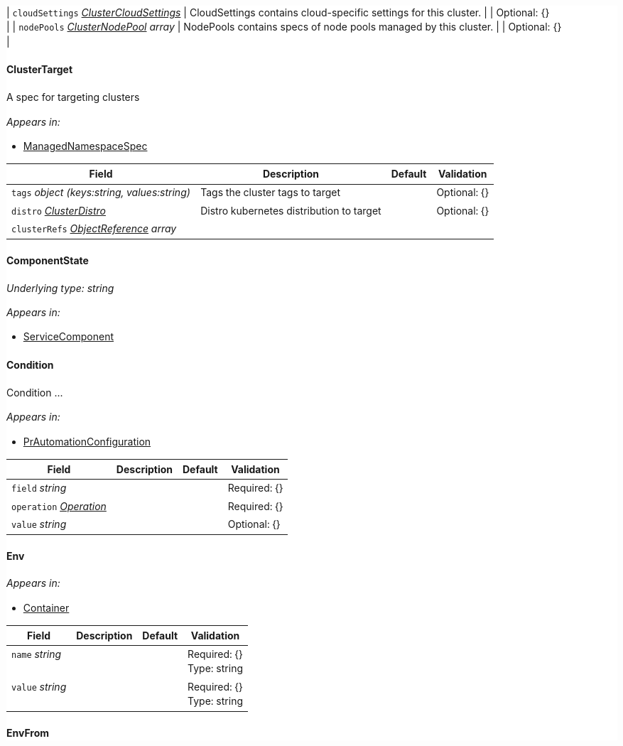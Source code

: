 | `cloudSettings` _[ClusterCloudSettings](#clustercloudsettings)_                                                                 | CloudSettings contains cloud-specific settings for this cluster.                                                                                                                                         |         | Optional: {} <br />                                                     |
| `nodePools` _[ClusterNodePool](#clusternodepool) array_                                                                         | NodePools contains specs of node pools managed by this cluster.                                                                                                                                          |         | Optional: {} <br />                                                     |

#### ClusterTarget

A spec for targeting clusters

_Appears in:_

- [ManagedNamespaceSpec](#managednamespacespec)

| Field                                                                                                                                 | Description                              | Default | Validation          |
| ------------------------------------------------------------------------------------------------------------------------------------- | ---------------------------------------- | ------- | ------------------- |
| `tags` _object (keys:string, values:string)_                                                                                          | Tags the cluster tags to target          |         | Optional: {} <br /> |
| `distro` _[ClusterDistro](#clusterdistro)_                                                                                            | Distro kubernetes distribution to target |         | Optional: {} <br /> |
| `clusterRefs` _[ObjectReference](https://kubernetes.io/docs/reference/generated/kubernetes-api/v1.29/#objectreference-v1-core) array_ |                                          |         |                     |

#### ComponentState

_Underlying type:_ _string_

_Appears in:_

- [ServiceComponent](#servicecomponent)

#### Condition

Condition ...

_Appears in:_

- [PrAutomationConfiguration](#prautomationconfiguration)

| Field                                 | Description | Default | Validation          |
| ------------------------------------- | ----------- | ------- | ------------------- |
| `field` _string_                      |             |         | Required: {} <br /> |
| `operation` _[Operation](#operation)_ |             |         | Required: {} <br /> |
| `value` _string_                      |             |         | Optional: {} <br /> |

#### Env

_Appears in:_

- [Container](#container)

| Field            | Description | Default | Validation                             |
| ---------------- | ----------- | ------- | -------------------------------------- |
| `name` _string_  |             |         | Required: {} <br />Type: string <br /> |
| `value` _string_ |             |         | Required: {} <br />Type: string <br /> |

#### EnvFrom
